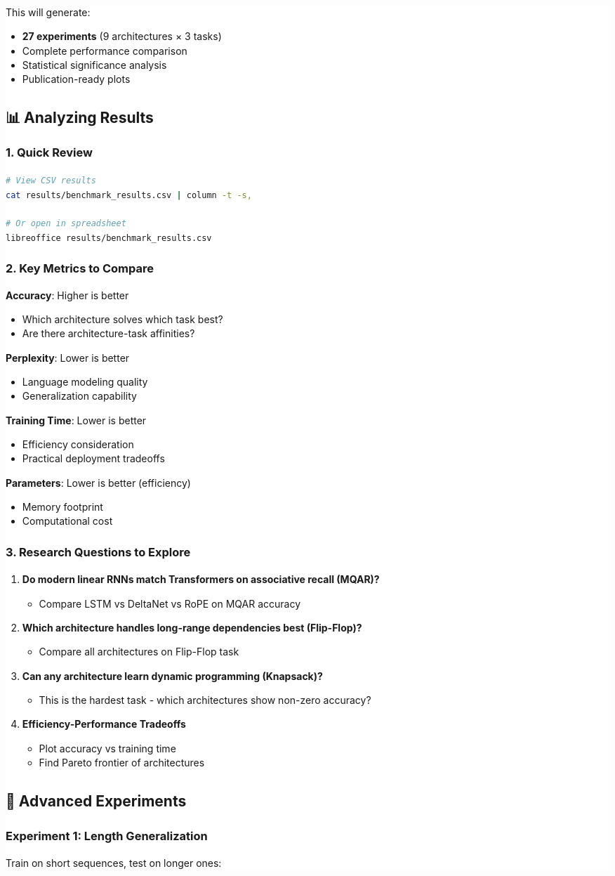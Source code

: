 This will generate:
- **27 experiments** (9 architectures × 3 tasks)
- Complete performance comparison
- Statistical significance analysis
- Publication-ready plots

## 📊 Analyzing Results

### 1. Quick Review
```bash
# View CSV results
cat results/benchmark_results.csv | column -t -s,

# Or open in spreadsheet
libreoffice results/benchmark_results.csv
```

### 2. Key Metrics to Compare

**Accuracy**: Higher is better
- Which architecture solves which task best?
- Are there architecture-task affinities?

**Perplexity**: Lower is better  
- Language modeling quality
- Generalization capability

**Training Time**: Lower is better
- Efficiency consideration
- Practical deployment tradeoffs

**Parameters**: Lower is better (efficiency)
- Memory footprint
- Computational cost

### 3. Research Questions to Explore

1. **Do modern linear RNNs match Transformers on associative recall (MQAR)?**
   - Compare LSTM vs DeltaNet vs RoPE on MQAR accuracy

2. **Which architecture handles long-range dependencies best (Flip-Flop)?**
   - Compare all architectures on Flip-Flop task

3. **Can any architecture learn dynamic programming (Knapsack)?**
   - This is the hardest task - which architectures show non-zero accuracy?

4. **Efficiency-Performance Tradeoffs**
   - Plot accuracy vs training time
   - Find Pareto frontier of architectures

## 🔬 Advanced Experiments

### Experiment 1: Length Generalization
Train on short sequences, test on longer ones:
